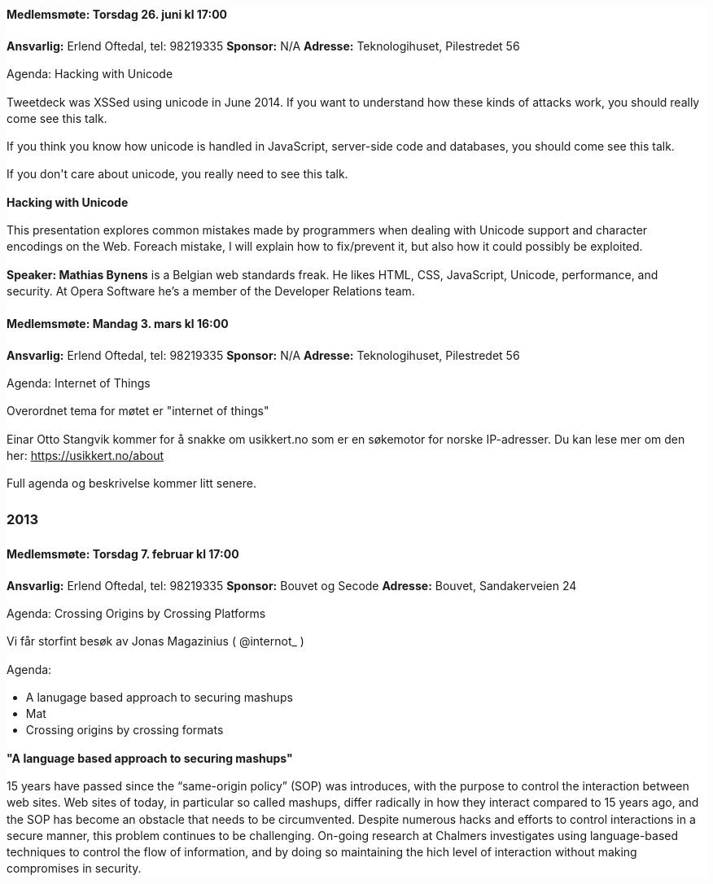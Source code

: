 #### Medlemsmøte: Torsdag 26. juni kl 17:00 
**Ansvarlig:** Erlend Oftedal, tel: 98219335
**Sponsor:** N/A
**Adresse:** Teknologihuset, Pilestredet 56

Agenda: Hacking with Unicode

Tweetdeck was XSSed using unicode in June 2014. If you want to understand how these kinds of attacks work, you should really come see this talk. 

If you think you know how unicode is handled in JavaScript, server-side code and databases, you should come see this talk.

If you don't care about unicode, you really need to see this talk.

**Hacking with Unicode**

This presentation explores common mistakes made by programmers when dealing with Unicode support and character encodings on the Web. Foreach mistake, I will explain how to fix/prevent it, but also how it could possibly be exploited.

**Speaker: Mathias Bynens** is a Belgian web standards freak. He likes HTML, CSS, JavaScript, Unicode, performance, and security. At Opera Software he’s a member of the Developer Relations team.

#### Medlemsmøte: Mandag 3. mars kl 16:00 
**Ansvarlig:** Erlend Oftedal, tel: 98219335
**Sponsor:** N/A
**Adresse:** Teknologihuset, Pilestredet 56

Agenda: Internet of Things

Overordnet tema for møtet er "internet of things"

Einar Otto Stangvik kommer for å snakke om usikkert.no som er en søkemotor for norske IP-adresser. Du kan lese mer om den her: https://usikkert.no/about

Full agenda og beskrivelse kommer litt senere.

### 2013

#### Medlemsmøte: Torsdag 7. februar kl 17:00 
**Ansvarlig:** Erlend Oftedal, tel: 98219335
**Sponsor:** Bouvet og Secode
**Adresse:** Bouvet, Sandakerveien 24

Agenda: Crossing Origins by Crossing Platforms

Vi får storfint besøk av Jonas Magazinius ( @internot_ )

Agenda:
* A lanugage based approach to securing mashups 
* Mat 
* Crossing origins by crossing formats

**"A language based approach to securing mashups"**

15 years have passed since the “same-origin policy” (SOP) was introduces, with the purpose to control the interaction between web sites. Web sites of today, in particular so called mashups, differ radically in how they interact compared to 15 years ago, and the SOP has become an obstacle that needs to be circumvented. Despite numerous hacks and efforts to control interactions in a secure manner, this problem continues to be challenging. On-going research at Chalmers investigates using language-based techniques to control the flow of information, and by doing so maintaining the hich level of interaction without making compromises in security.
